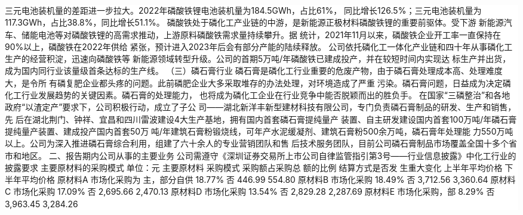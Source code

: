 三元电池装机量的差距进一步拉大。2022年磷酸铁锂电池装机量为184.5GWh，占比61%，
同比增长126.5%；三元电池装机量为117.3GWh，占比38.8%，同比增长51.1%。
磷酸铁处于磷化工产业链的中游，是新能源正极材料磷酸铁锂的重要前驱体。受下游
新能源汽车、储能电池等对磷酸铁锂的高需求推动，上游原料磷酸铁需求量持续攀升。据
统计，2021年11月以来，磷酸铁企业开工率一直保持在90%以上，磷酸铁在2022年供给
紧张，预计进入2023年后会有部分产能的陆续释放。
公司依托磷化工一体化产业链和四十年从事磷化工生产的经营积淀，迅速向磷酸铁等
新能源领域转型升级。公司的首期5万吨/年磷酸铁已建成投产，并在较短时间内实现达
标生产并出货，成为国内同行业该量级首条达标的生产线。
（三）磷石膏行业
磷石膏是磷化工行业重要的危废产物，由于磷石膏处理成本高、处理难度大，是令所
有磷复肥企业都头疼的问题。此前磷肥企业大多采取堆存的办法处理，对环境造成了严重
污染。磷石膏问题，日益成为决定磷化工行业发展趋势的关键因素。磷石膏的处理能力，
也将成为磷化工企业在行业竞争中能否脱颖而出的胜负手。
在国家“三磷整治”和各地政府“以渣定产”要求下，公司积极行动，成立了子公
司——湖北新洋丰新型建材科技有限公司，专门负责磷石膏制品的研发、生产和销售，先
后在湖北荆门、钟祥、宜昌和四川雷波建设4大生产基地，拥有国内首套磷石膏提纯量产
装置、自主研发建设国内首套100万吨/年磷石膏提纯量产装置、建成投产国内首套50万
吨/年建筑石膏粉锻烧线，可年产水泥缓凝剂、建筑石膏粉500余万吨，磷石膏年处理能
力550万吨以上。公司为深入推进磷石膏综合利用，组建了六十余人的专业营销团队和售
后技术服务团队，目前公司磷石膏制品市场覆盖全国十多个省市和地区。
二、报告期内公司从事的主要业务
公司需遵守《深圳证券交易所上市公司自律监管指引第3号——行业信息披露》中化工行业的披露要求
主要原材料的采购模式
单位：元
主要原材料
采购模式
采购额占采购总
额的比例
结算方式是否发
生重大变化
上半年平均价格
下半年平均价格
原材料A
市场化采购为
主，部分自供
18.77%
否
446.99
554.80
原材料B
市场化采购
18.49%
否
3,712.56
3,360.64
原材料C
市场化采购
17.09%
否
2,695.66
2,470.13
原材料D
市场化采购
13.54%
否
2,829.28
2,287.69
原材料E
市场化采购，部
8.29%
否
3,963.45
3,284.26